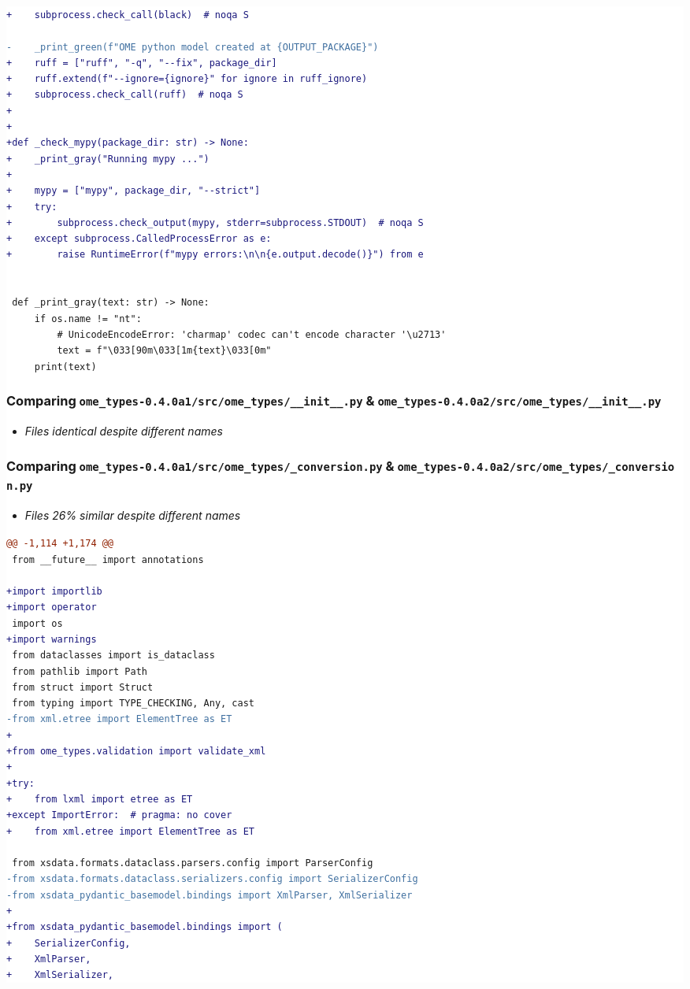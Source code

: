 ```diff
+    subprocess.check_call(black)  # noqa S
 
-    _print_green(f"OME python model created at {OUTPUT_PACKAGE}")
+    ruff = ["ruff", "-q", "--fix", package_dir]
+    ruff.extend(f"--ignore={ignore}" for ignore in ruff_ignore)
+    subprocess.check_call(ruff)  # noqa S
+
+
+def _check_mypy(package_dir: str) -> None:
+    _print_gray("Running mypy ...")
+
+    mypy = ["mypy", package_dir, "--strict"]
+    try:
+        subprocess.check_output(mypy, stderr=subprocess.STDOUT)  # noqa S
+    except subprocess.CalledProcessError as e:
+        raise RuntimeError(f"mypy errors:\n\n{e.output.decode()}") from e
 
 
 def _print_gray(text: str) -> None:
     if os.name != "nt":
         # UnicodeEncodeError: 'charmap' codec can't encode character '\u2713'
         text = f"\033[90m\033[1m{text}\033[0m"
     print(text)
```

### Comparing `ome_types-0.4.0a1/src/ome_types/__init__.py` & `ome_types-0.4.0a2/src/ome_types/__init__.py`

 * *Files identical despite different names*

### Comparing `ome_types-0.4.0a1/src/ome_types/_conversion.py` & `ome_types-0.4.0a2/src/ome_types/_conversion.py`

 * *Files 26% similar despite different names*

```diff
@@ -1,114 +1,174 @@
 from __future__ import annotations
 
+import importlib
+import operator
 import os
+import warnings
 from dataclasses import is_dataclass
 from pathlib import Path
 from struct import Struct
 from typing import TYPE_CHECKING, Any, cast
-from xml.etree import ElementTree as ET
+
+from ome_types.validation import validate_xml
+
+try:
+    from lxml import etree as ET
+except ImportError:  # pragma: no cover
+    from xml.etree import ElementTree as ET
 
 from xsdata.formats.dataclass.parsers.config import ParserConfig
-from xsdata.formats.dataclass.serializers.config import SerializerConfig
-from xsdata_pydantic_basemodel.bindings import XmlParser, XmlSerializer
+
+from xsdata_pydantic_basemodel.bindings import (
+    SerializerConfig,
+    XmlParser,
+    XmlSerializer,
```